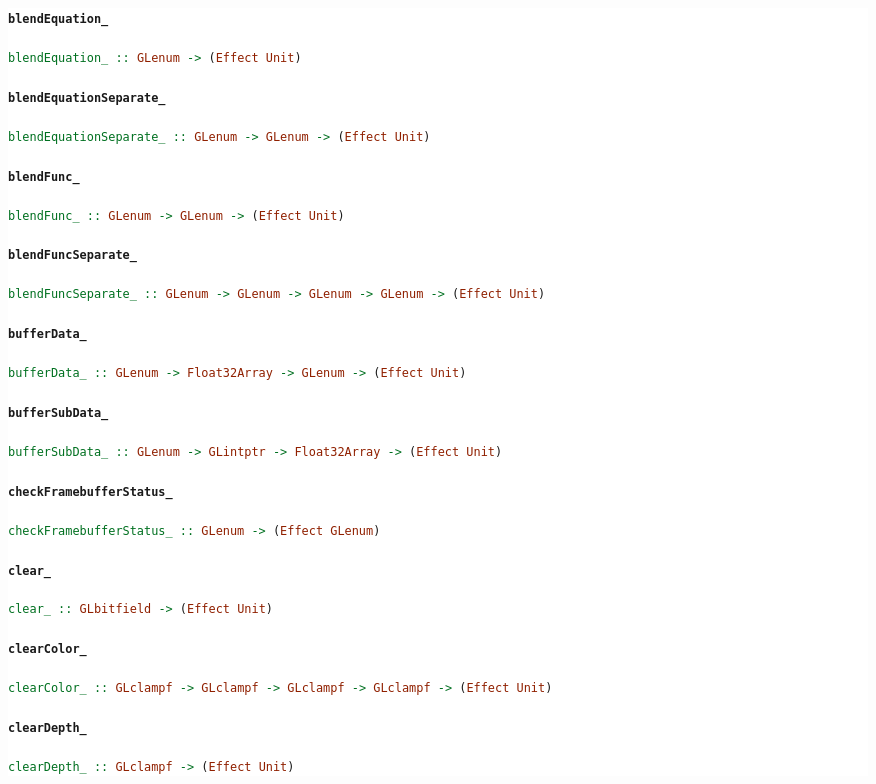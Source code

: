 #### `blendEquation_`

```purescript
blendEquation_ :: GLenum -> (Effect Unit)
```

#### `blendEquationSeparate_`

```purescript
blendEquationSeparate_ :: GLenum -> GLenum -> (Effect Unit)
```

#### `blendFunc_`

```purescript
blendFunc_ :: GLenum -> GLenum -> (Effect Unit)
```

#### `blendFuncSeparate_`

```purescript
blendFuncSeparate_ :: GLenum -> GLenum -> GLenum -> GLenum -> (Effect Unit)
```

#### `bufferData_`

```purescript
bufferData_ :: GLenum -> Float32Array -> GLenum -> (Effect Unit)
```

#### `bufferSubData_`

```purescript
bufferSubData_ :: GLenum -> GLintptr -> Float32Array -> (Effect Unit)
```

#### `checkFramebufferStatus_`

```purescript
checkFramebufferStatus_ :: GLenum -> (Effect GLenum)
```

#### `clear_`

```purescript
clear_ :: GLbitfield -> (Effect Unit)
```

#### `clearColor_`

```purescript
clearColor_ :: GLclampf -> GLclampf -> GLclampf -> GLclampf -> (Effect Unit)
```

#### `clearDepth_`

```purescript
clearDepth_ :: GLclampf -> (Effect Unit)
```
